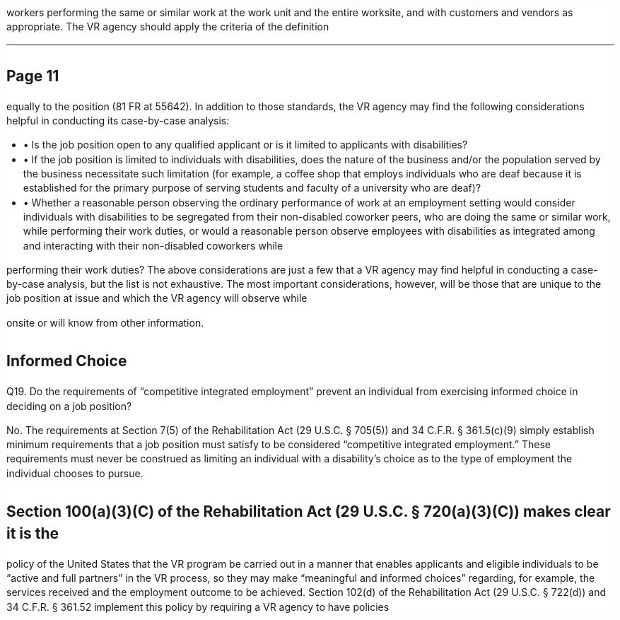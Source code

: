 workers performing the same or similar work at the work unit and the entire worksite, and with
customers and vendors as appropriate. The VR agency should apply the criteria of the definition







---
## Page 11







equally to the position (81 FR at 55642). In addition to those standards, the VR agency may find
the following considerations helpful in conducting its case-by-case analysis:

- •  Is the job position open to any qualified applicant or is it limited to applicants with
disabilities?
- •  If the job position is limited to individuals with disabilities, does the nature of the
business and/or the population served by the business necessitate such limitation (for
example, a coffee shop that employs individuals who are deaf because it is established for
the primary purpose of serving students and faculty of a university who are deaf)?
- •  Whether a reasonable person observing the ordinary performance of work at an
employment setting would consider individuals with disabilities to be segregated from
their non-disabled coworker peers, who are doing the same or similar work, while
performing their work duties, or would a reasonable person observe employees with
disabilities as integrated among and interacting with their non-disabled coworkers while

performing their work duties?
The above considerations are just a few that a VR agency may find helpful in conducting a case-
by-case analysis, but the list is not exhaustive. The most important considerations, however, will
be those that are unique to the job position at issue and which the VR agency will observe while

onsite or will know from other information.
## Informed Choice

Q19. Do the requirements of “competitive integrated employment” prevent an individual
from exercising informed choice in deciding on a job position?

No. The requirements at Section 7(5) of the Rehabilitation Act (29 U.S.C. § 705(5)) and 34
C.F.R. § 361.5(c)(9) simply establish minimum requirements that a job position must satisfy to
be considered “competitive integrated employment.” These requirements must never be
construed as limiting an individual with a disability’s choice as to the type of employment the
individual chooses to pursue.

## Section 100(a)(3)(C) of the Rehabilitation Act (29 U.S.C. § 720(a)(3)(C)) makes clear it is the
policy of the United States that the VR program be carried out in a manner that enables
applicants and eligible individuals to be “active and full partners” in the VR process, so they may
make “meaningful and informed choices” regarding, for example, the services received and the
employment outcome to be achieved. Section 102(d) of the Rehabilitation Act (29 U.S.C. §
722(d)) and 34 C.F.R. § 361.52 implement this policy by requiring a VR agency to have policies
